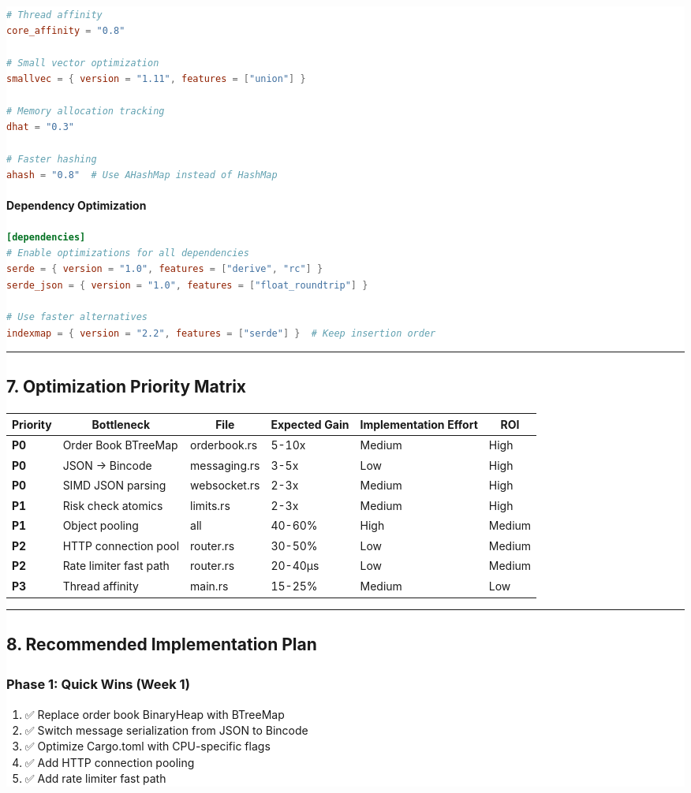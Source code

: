 ```toml
# Thread affinity
core_affinity = "0.8"

# Small vector optimization
smallvec = { version = "1.11", features = ["union"] }

# Memory allocation tracking
dhat = "0.3"

# Faster hashing
ahash = "0.8"  # Use AHashMap instead of HashMap
```

#### Dependency Optimization
```toml
[dependencies]
# Enable optimizations for all dependencies
serde = { version = "1.0", features = ["derive", "rc"] }
serde_json = { version = "1.0", features = ["float_roundtrip"] }

# Use faster alternatives
indexmap = { version = "2.2", features = ["serde"] }  # Keep insertion order
```

---

## 7. Optimization Priority Matrix

| Priority | Bottleneck | File | Expected Gain | Implementation Effort | ROI |
|----------|-----------|------|---------------|----------------------|-----|
| **P0** | Order Book BTreeMap | orderbook.rs | 5-10x | Medium | High |
| **P0** | JSON → Bincode | messaging.rs | 3-5x | Low | High |
| **P0** | SIMD JSON parsing | websocket.rs | 2-3x | Medium | High |
| **P1** | Risk check atomics | limits.rs | 2-3x | Medium | High |
| **P1** | Object pooling | all | 40-60% | High | Medium |
| **P2** | HTTP connection pool | router.rs | 30-50% | Low | Medium |
| **P2** | Rate limiter fast path | router.rs | 20-40μs | Low | Medium |
| **P3** | Thread affinity | main.rs | 15-25% | Medium | Low |

---

## 8. Recommended Implementation Plan

### Phase 1: Quick Wins (Week 1)
1. ✅ Replace order book BinaryHeap with BTreeMap
2. ✅ Switch message serialization from JSON to Bincode
3. ✅ Optimize Cargo.toml with CPU-specific flags
4. ✅ Add HTTP connection pooling
5. ✅ Add rate limiter fast path
